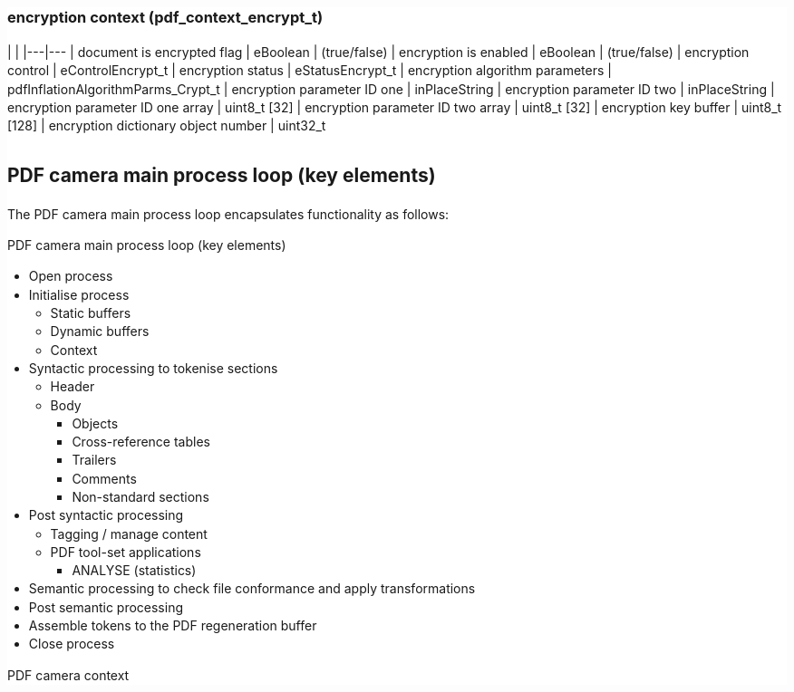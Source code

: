 ### encryption context (pdf_context_encrypt_t)
| |
|---|---
| document is encrypted flag | eBoolean | (true/false)
| encryption is enabled | eBoolean | (true/false)
| encryption control | eControlEncrypt_t
| encryption status | eStatusEncrypt_t
| encryption algorithm parameters | pdfInflationAlgorithmParms_Crypt_t
| encryption parameter ID one | inPlaceString
| encryption parameter ID two | inPlaceString
| encryption parameter ID one array | uint8_t [32]
| encryption parameter ID two array | uint8_t [32]
| encryption key buffer | uint8_t [128]
| encryption dictionary object number | uint32_t

## PDF camera main process loop (key elements)

The PDF camera main process loop encapsulates functionality as follows:

PDF camera main process loop (key elements)

-   Open process
-   Initialise process
    -   Static buffers
    -   Dynamic buffers
    -   Context
-   Syntactic processing to tokenise sections
    -   Header
    -   Body
        -   Objects
        -   Cross-reference tables
        -   Trailers
        -   Comments
        -   Non-standard sections
-   Post syntactic processing
    -   Tagging / manage content
    -   PDF tool-set applications
        -   ANALYSE (statistics)
-   Semantic processing to check file conformance and apply transformations
-   Post semantic processing
-   Assemble tokens to the PDF regeneration buffer
-   Close process

PDF camera context
